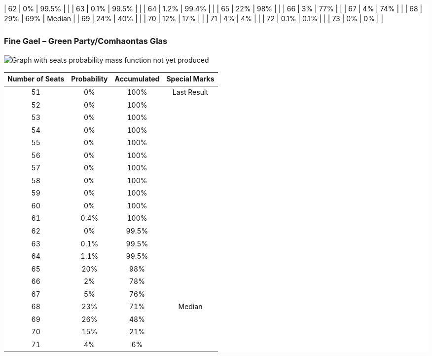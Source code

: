 | 62 | 0% | 99.5% |  |
| 63 | 0.1% | 99.5% |  |
| 64 | 1.2% | 99.4% |  |
| 65 | 22% | 98% |  |
| 66 | 3% | 77% |  |
| 67 | 4% | 74% |  |
| 68 | 29% | 69% | Median |
| 69 | 24% | 40% |  |
| 70 | 12% | 17% |  |
| 71 | 4% | 4% |  |
| 72 | 0.1% | 0.1% |  |
| 73 | 0% | 0% |  |

### Fine Gael – Green Party/Comhaontas Glas

![Graph with seats probability mass function not yet produced](2018-07-17-BehaviourandAttitudes-coalitions-seats-pmf-fg–gp.png "Seats Probability Mass Function")

| Number of Seats | Probability | Accumulated | Special Marks |
|:---------------:|:-----------:|:-----------:|:-------------:|
| 51 | 0% | 100% | Last Result |
| 52 | 0% | 100% |  |
| 53 | 0% | 100% |  |
| 54 | 0% | 100% |  |
| 55 | 0% | 100% |  |
| 56 | 0% | 100% |  |
| 57 | 0% | 100% |  |
| 58 | 0% | 100% |  |
| 59 | 0% | 100% |  |
| 60 | 0% | 100% |  |
| 61 | 0.4% | 100% |  |
| 62 | 0% | 99.5% |  |
| 63 | 0.1% | 99.5% |  |
| 64 | 1.1% | 99.5% |  |
| 65 | 20% | 98% |  |
| 66 | 2% | 78% |  |
| 67 | 5% | 76% |  |
| 68 | 23% | 71% | Median |
| 69 | 26% | 48% |  |
| 70 | 15% | 21% |  |
| 71 | 4% | 6% |  |